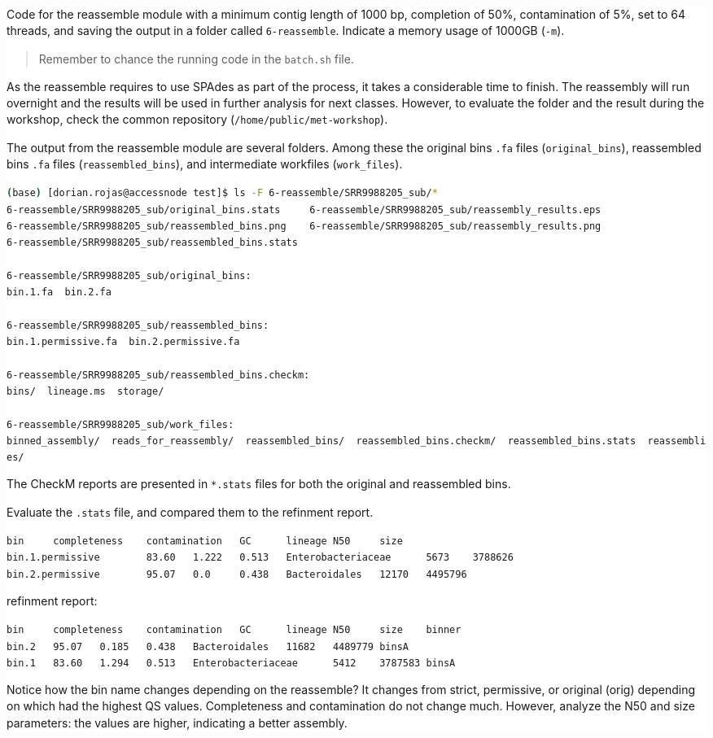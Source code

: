 Code for the reassemble module with a minimum contig length of 1000 bp, completion of 50%, contamination of 5%, set to 64 threads, and saving the output in a folder called `6-reassemble`. Indicate a memory usage of 1000GB (`-m`).

> Remember to chance the running code in the `batch.sh` file.

As the reassemble requires to use SPAdes as part of the process, it takes a considerable time to finish. The reassembly will run overnight and the results will be used in further analysis for next classes. However, to evaluate the folder and the result during the workshop, check the common repository (`/home/public/met-workshop`).

The output from the reassemble module are several folders. Among these the original bins `.fa` files (`original_bins`), reassembled bins `.fa` files (`reassembled_bins`), and intermediate workfiles (`work_files`).

```bash
(base) [dorian.rojas@accessnode test]$ ls -F 6-reassemble/SRR9988205_sub/*
6-reassemble/SRR9988205_sub/original_bins.stats     6-reassemble/SRR9988205_sub/reassembly_results.eps
6-reassemble/SRR9988205_sub/reassembled_bins.png    6-reassemble/SRR9988205_sub/reassembly_results.png
6-reassemble/SRR9988205_sub/reassembled_bins.stats

6-reassemble/SRR9988205_sub/original_bins:
bin.1.fa  bin.2.fa

6-reassemble/SRR9988205_sub/reassembled_bins:
bin.1.permissive.fa  bin.2.permissive.fa

6-reassemble/SRR9988205_sub/reassembled_bins.checkm:
bins/  lineage.ms  storage/

6-reassemble/SRR9988205_sub/work_files:
binned_assembly/  reads_for_reassembly/  reassembled_bins/  reassembled_bins.checkm/  reassembled_bins.stats  reassemblies/
```

The CheckM reports are presented in `*.stats` files for both the original and reassembled bins.

Evaluate the `.stats` file, and compared them to the refinment report.

```vim
bin     completeness    contamination   GC      lineage N50     size
bin.1.permissive        83.60   1.222   0.513   Enterobacteriaceae      5673    3788626
bin.2.permissive        95.07   0.0     0.438   Bacteroidales   12170   4495796
```

refinment report:

```vim
bin     completeness    contamination   GC      lineage N50     size    binner
bin.2   95.07   0.185   0.438   Bacteroidales   11682   4489779 binsA
bin.1   83.60   1.294   0.513   Enterobacteriaceae      5412    3787583 binsA
```

Notice how the bin name changes depending on the reassemble? It changes from strict, permissive, or original (orig) depending on which had the highest QS values. Completeness and contamination do not change much. However, analyze the N50 and size parameters: the values are higher, indicating a better assembly.
